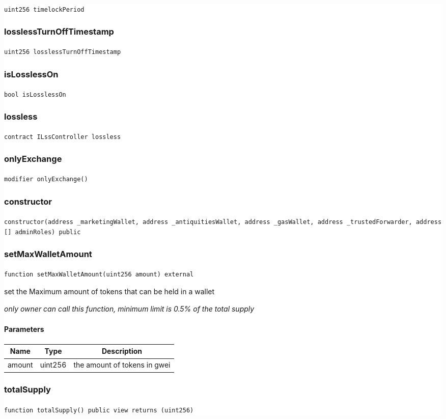```solidity
uint256 timelockPeriod
```

### losslessTurnOffTimestamp

```solidity
uint256 losslessTurnOffTimestamp
```

### isLosslessOn

```solidity
bool isLosslessOn
```

### lossless

```solidity
contract ILssController lossless
```

### onlyExchange

```solidity
modifier onlyExchange()
```

### constructor

```solidity
constructor(address _marketingWallet, address _antiquitiesWallet, address _gasWallet, address _trustedForwarder, address[] adminRoles) public
```

### setMaxWalletAmount

```solidity
function setMaxWalletAmount(uint256 amount) external
```

set the Maximum amount of tokens that can be held in a wallet

_only owner can call this function, minimum limit is 0.5% of the total supply_

#### Parameters

| Name | Type | Description |
| ---- | ---- | ----------- |
| amount | uint256 | the amount of tokens in gwei |

### totalSupply

```solidity
function totalSupply() public view returns (uint256)
```

